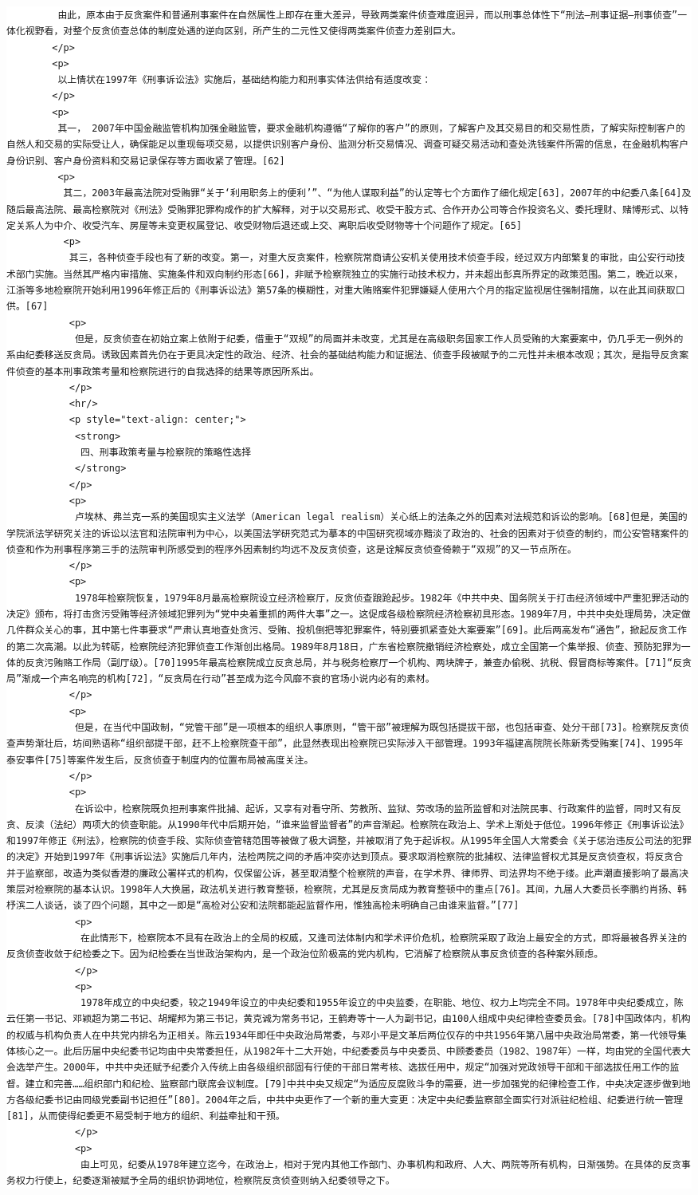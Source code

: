              由此，原本由于反贪案件和普通刑事案件在自然属性上即存在重大差异，导致两类案件侦查难度迥异，而以刑事总体性下“刑法—刑事证据—刑事侦查”一体化视野看，对整个反贪侦查总体的制度处遇的逆向区别，所产生的二元性又使得两类案件侦查力差别巨大。
            </p>
            <p>
             以上情状在1997年《刑事诉讼法》实施后，基础结构能力和刑事实体法供给有适度改变：
            </p>
            <p>
             其一， 2007年中国金融监管机构加强金融监管，要求金融机构遵循“了解你的客户”的原则，了解客户及其交易目的和交易性质，了解实际控制客户的自然人和交易的实际受让人，确保能足以重现每项交易，以提供识别客户身份、监测分析交易情况、调查可疑交易活动和查处洗钱案件所需的信息，在金融机构客户身份识别、客户身份资料和交易记录保存等方面收紧了管理。[62]
             <p>
              其二，2003年最高法院对受贿罪“关于‘利用职务上的便利’”、“为他人谋取利益”的认定等七个方面作了细化规定[63]，2007年的中纪委八条[64]及随后最高法院、最高检察院对《刑法》受贿罪犯罪构成作的扩大解释，对于以交易形式、收受干股方式、合作开办公司等合作投资名义、委托理财、赌博形式、以特定关系人为中介、收受汽车、房屋等未变更权属登记、收受财物后退还或上交、离职后收受财物等十个问题作了规定。[65]
              <p>
               其三，各种侦查手段也有了新的改变。第一，对重大反贪案件，检察院常商请公安机关使用技术侦查手段，经过双方内部繁复的审批，由公安行动技术部门实施。当然其严格内审措施、实施条件和双向制约形态[66]，非赋予检察院独立的实施行动技术权力，并未超出彭真所界定的政策范围。第二，晚近以来，江浙等多地检察院开始利用1996年修正后的《刑事诉讼法》第57条的模糊性，对重大贿赂案件犯罪嫌疑人使用六个月的指定监视居住强制措施，以在此其间获取口供。[67]
               <p>
                但是，反贪侦查在初始立案上依附于纪委，借重于“双规”的局面并未改变，尤其是在高级职务国家工作人员受贿的大案要案中，仍几乎无一例外的系由纪委移送反贪局。诱致因素首先仍在于更具决定性的政治、经济、社会的基础结构能力和证据法、侦查手段被赋予的二元性并未根本改观；其次，是指导反贪案件侦查的基本刑事政策考量和检察院进行的自我选择的结果等原因所系出。
               </p>
               <hr/>
               <p style="text-align: center;">
                <strong>
                 四、刑事政策考量与检察院的策略性选择
                </strong>
               </p>
               <p>
                卢埃林、弗兰克一系的美国现实主义法学（American legal realism）关心纸上的法条之外的因素对法规范和诉讼的影响。[68]但是，美国的学院派法学研究关注的诉讼以法官和法院审判为中心，以美国法学研究范式为摹本的中国研究视域亦黯淡了政治的、社会的因素对于侦查的制约，而公安管辖案件的侦查和作为刑事程序第三手的法院审判所感受到的程序外因素制约均远不及反贪侦查，这是诠解反贪侦查倚赖于“双规”的又一节点所在。
               </p>
               <p>
                1978年检察院恢复，1979年8月最高检察院设立经济检察厅，反贪侦查踉跄起步。1982年《中共中央、国务院关于打击经济领域中严重犯罪活动的决定》颁布，将打击贪污受贿等经济领域犯罪列为“党中央着重抓的两件大事”之一。这促成各级检察院经济检察初具形态。1989年7月，中共中央处理局势，决定做几件群众关心的事，其中第七件事要求“严肃认真地查处贪污、受贿、投机倒把等犯罪案件，特别要抓紧查处大案要案”[69]。此后两高发布“通告”，掀起反贪工作的第二次高潮。以此为转砺，检察院经济犯罪侦查工作渐创出格局。1989年8月18日，广东省检察院撤销经济检察处，成立全国第一个集举报、侦查、预防犯罪为一体的反贪污贿赂工作局（副厅级）。[70]1995年最高检察院成立反贪总局，并与税务检察厅一个机构、两块牌子，兼查办偷税、抗税、假冒商标等案件。[71]“反贪局”渐成一个声名响亮的机构[72]，“反贪局在行动”甚至成为迄今风靡不衰的官场小说内必有的素材。
               </p>
               <p>
                但是，在当代中国政制，“党管干部”是一项根本的组织人事原则，“管干部”被理解为既包括提拔干部，也包括审查、处分干部[73]。检察院反贪侦查声势渐壮后，坊间熟语称“组织部提干部，赶不上检察院查干部”，此显然表现出检察院已实际涉入干部管理。1993年福建高院院长陈新秀受贿案[74]、1995年泰安事件[75]等案件发生后，反贪侦查于制度内的位置布局被高度关注。
               </p>
               <p>
                在诉讼中，检察院既负担刑事案件批捕、起诉，又享有对看守所、劳教所、监狱、劳改场的监所监督和对法院民事、行政案件的监督，同时又有反贪、反渎（法纪）两项大的侦查职能。从1990年代中后期开始，“谁来监督监督者”的声音渐起。检察院在政治上、学术上渐处于低位。1996年修正《刑事诉讼法》和1997年修正《刑法》，检察院的侦查手段、实际侦查管辖范围等被做了极大调整，并被取消了免于起诉权。从1995年全国人大常委会《关于惩治违反公司法的犯罪的决定》开始到1997年《刑事诉讼法》实施后几年内，法检两院之间的矛盾冲突亦达到顶点。要求取消检察院的批捕权、法律监督权尤其是反贪侦查权，将反贪合并于监察部，改造为类似香港的廉政公署样式的机构，仅保留公诉，甚至取消整个检察院的声音，在学术界、律师界、司法界均不绝于缕。此声潮直接影响了最高决策层对检察院的基本认识。1998年人大换届，政法机关进行教育整顿，检察院，尤其是反贪局成为教育整顿中的重点[76]。其间，九届人大委员长李鹏约肖扬、韩杼滨二人谈话，谈了四个问题，其中之一即是“高检对公安和法院都能起监督作用，惟独高检未明确自己由谁来监督。”[77]
                <p>
                 在此情形下，检察院本不具有在政治上的全局的权威，又逢司法体制内和学术评价危机，检察院采取了政治上最安全的方式，即将最被各界关注的反贪侦查收敛于纪检委之下。因为纪检委在当世政治架构内，是一个政治位阶极高的党内机构，它消解了检察院从事反贪侦查的各种案外顾虑。
                </p>
                <p>
                 1978年成立的中央纪委，较之1949年设立的中央纪委和1955年设立的中央监委，在职能、地位、权力上均完全不同。1978年中央纪委成立，陈云任第一书记、邓颖超为第二书记、胡耀邦为第三书记，黄克诚为常务书记，王鹤寿等十一人为副书记，由100人组成中央纪律检查委员会。[78]中国政体内，机构的权威与机构负责人在中共党内排名为正相关。陈云1934年即任中央政治局常委，与邓小平是文革后两位仅存的中共1956年第八届中央政治局常委，第一代领导集体核心之一。此后历届中央纪委书记均由中央常委担任，从1982年十二大开始，中纪委委员与中央委员、中顾委委员（1982、1987年）一样，均由党的全国代表大会选举产生。2000年，中共中央还赋予纪委介入传统上由各级组织部固有行使的干部日常考核、选拔任用中，规定“加强对党政领导干部和干部选拔任用工作的监督。建立和完善……组织部门和纪检、监察部门联席会议制度。[79]中共中央又规定“为适应反腐败斗争的需要，进一步加强党的纪律检查工作，中央决定逐步做到地方各级纪委书记由同级党委副书记担任”[80]。2004年之后，中共中央更作了一个新的重大变更：决定中央纪委监察部全面实行对派驻纪检组、纪委进行统一管理[81]，从而使得纪委更不易受制于地方的组织、利益牵扯和干预。
                </p>
                <p>
                 由上可见，纪委从1978年建立迄今，在政治上，相对于党内其他工作部门、办事机构和政府、人大、两院等所有机构，日渐强势。在具体的反贪事务权力行使上，纪委逐渐被赋予全局的组织协调地位，检察院反贪侦查则纳入纪委领导之下。